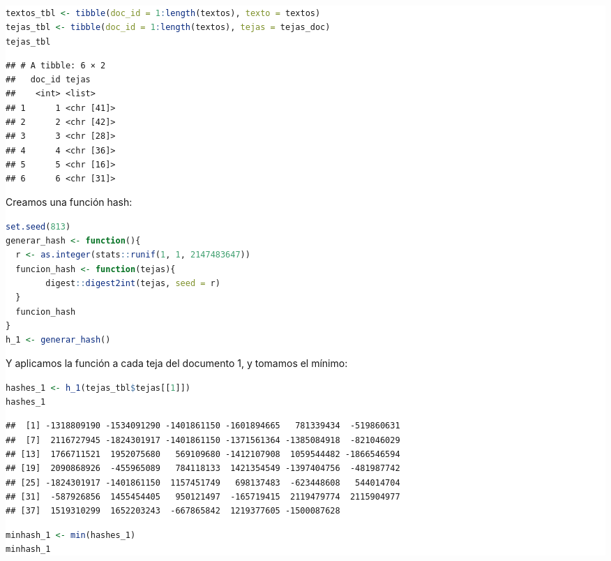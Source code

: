 

```r
textos_tbl <- tibble(doc_id = 1:length(textos), texto = textos)
tejas_tbl <- tibble(doc_id = 1:length(textos), tejas = tejas_doc)
tejas_tbl
```

```
## # A tibble: 6 × 2
##   doc_id tejas     
##    <int> <list>    
## 1      1 <chr [41]>
## 2      2 <chr [42]>
## 3      3 <chr [28]>
## 4      4 <chr [36]>
## 5      5 <chr [16]>
## 6      6 <chr [31]>
```

Creamos una función hash:


```r
set.seed(813)
generar_hash <- function(){
  r <- as.integer(stats::runif(1, 1, 2147483647))
  funcion_hash <- function(tejas){
        digest::digest2int(tejas, seed = r) 
  }
  funcion_hash
}
h_1 <- generar_hash()
```

Y aplicamos la función a cada teja del documento 1, y tomamos el mínimo:


```r
hashes_1 <- h_1(tejas_tbl$tejas[[1]])
hashes_1
```

```
##  [1] -1318809190 -1534091290 -1401861150 -1601894665   781339434  -519860631
##  [7]  2116727945 -1824301917 -1401861150 -1371561364 -1385084918  -821046029
## [13]  1766711521  1952075680   569109680 -1412107908  1059544482 -1866546594
## [19]  2090868926  -455965089   784118133  1421354549 -1397404756  -481987742
## [25] -1824301917 -1401861150  1157451749   698137483  -623448608   544014704
## [31]  -587926856  1455454405   950121497  -165719415  2119479774  2115904977
## [37]  1519310299  1652203243  -667865842  1219377605 -1500087628
```


```r
minhash_1 <- min(hashes_1)
minhash_1
```
